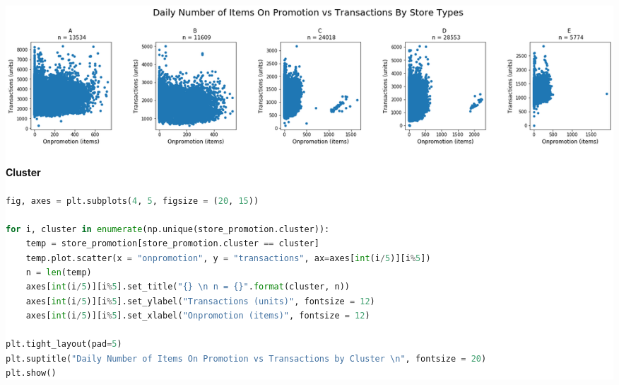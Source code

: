 ```python

```


![png](promotion_analysis_files/promotion_analysis_18_0.png)


#### Cluster


```python
fig, axes = plt.subplots(4, 5, figsize = (20, 15))

for i, cluster in enumerate(np.unique(store_promotion.cluster)):
    temp = store_promotion[store_promotion.cluster == cluster]
    temp.plot.scatter(x = "onpromotion", y = "transactions", ax=axes[int(i/5)][i%5])
    n = len(temp)
    axes[int(i/5)][i%5].set_title("{} \n n = {}".format(cluster, n))
    axes[int(i/5)][i%5].set_ylabel("Transactions (units)", fontsize = 12)
    axes[int(i/5)][i%5].set_xlabel("Onpromotion (items)", fontsize = 12)

plt.tight_layout(pad=5)
plt.suptitle("Daily Number of Items On Promotion vs Transactions by Cluster \n", fontsize = 20)
plt.show()
```

